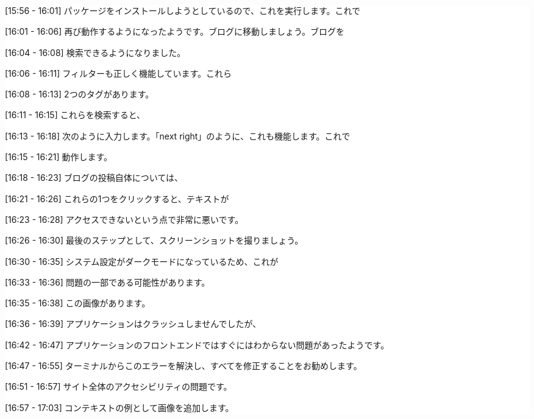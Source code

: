 [15:56 - 16:01]
パッケージをインストールしようとしているので、これを実行します。これで

[16:01 - 16:06]
再び動作するようになったようです。ブログに移動しましょう。ブログを

[16:04 - 16:08]
検索できるようになりました。

[16:06 - 16:11]
フィルターも正しく機能しています。これら

[16:08 - 16:13]
2つのタグがあります。

[16:11 - 16:15]
これらを検索すると、

[16:13 - 16:18]
次のように入力します。「next right」のように、これも機能します。これで

[16:15 - 16:21]
動作します。

[16:18 - 16:23]
ブログの投稿自体については、

[16:21 - 16:26]
これらの1つをクリックすると、テキストが

[16:23 - 16:28]
アクセスできないという点で非常に悪いです。

[16:26 - 16:30]
最後のステップとして、スクリーンショットを撮りましょう。

[16:30 - 16:35]
システム設定がダークモードになっているため、これが

[16:33 - 16:36]
問題の一部である可能性があります。

[16:35 - 16:38]
この画像があります。

[16:36 - 16:39]
アプリケーションはクラッシュしませんでしたが、

[16:42 - 16:47]
アプリケーションのフロントエンドではすぐにはわからない問題があったようです。

[16:47 - 16:55]
ターミナルからこのエラーを解決し、すべてを修正することをお勧めします。

[16:51 - 16:57]
サイト全体のアクセシビリティの問題です。

[16:57 - 17:03]
コンテキストの例として画像を追加します。
